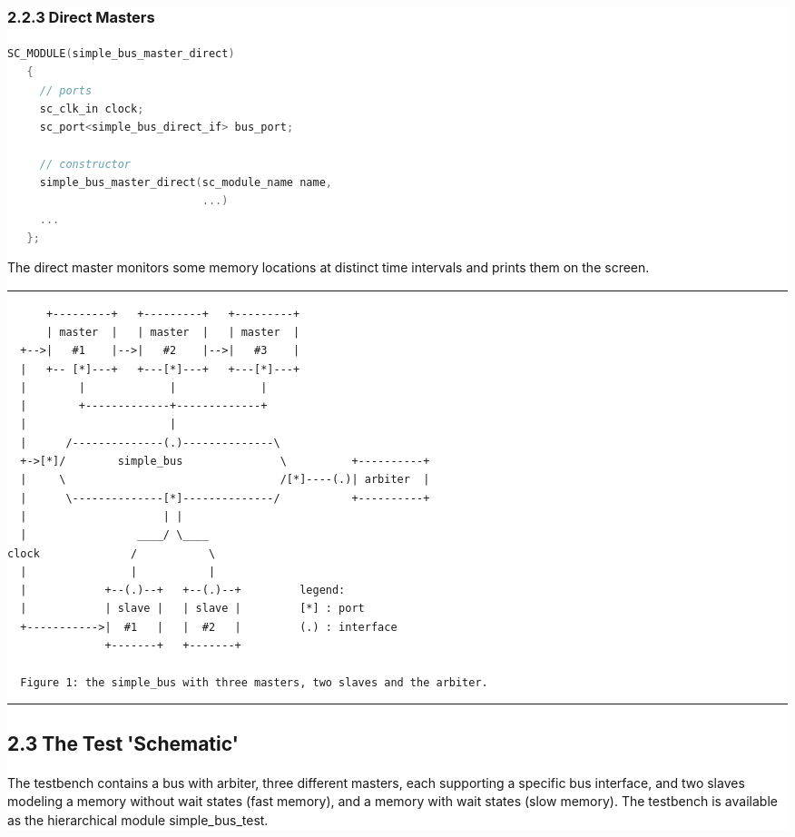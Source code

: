 ### 2.2.3 Direct Masters

```c++
SC_MODULE(simple_bus_master_direct)
   {
     // ports
     sc_clk_in clock;
     sc_port<simple_bus_direct_if> bus_port;

     // constructor
     simple_bus_master_direct(sc_module_name name,
                              ...)
     ...
   };
```

The direct master monitors some memory locations at distinct time intervals 
and prints them on the screen. 


---------------------------------------------------------------------------

```
      +---------+   +---------+   +---------+
      | master  |   | master  |   | master  |
  +-->|   #1    |-->|   #2    |-->|   #3    |
  |   +-- [*]---+   +---[*]---+   +---[*]---+
  |        |             |             |
  |        +-------------+-------------+
  |                      |                          
  |      /--------------(.)--------------\
  +->[*]/        simple_bus               \          +----------+
  |     \                                 /[*]----(.)| arbiter  |
  |      \--------------[*]--------------/           +----------+
  |                     | |                
  |                 ____/ \____
clock              /           \
  |                |           |
  |            +--(.)--+   +--(.)--+         legend:
  |            | slave |   | slave |         [*] : port
  +----------->|  #1   |   |  #2   |         (.) : interface
               +-------+   +-------+

  Figure 1: the simple_bus with three masters, two slaves and the arbiter.
```

---------------------------------------------------------------------------

## 2.3 The Test 'Schematic'

The testbench contains a bus with arbiter, three different masters,
each supporting a specific bus interface, and two slaves modeling a
memory without wait states (fast memory), and a memory with wait
states (slow memory). The testbench is available as the hierarchical
module simple_bus_test. 

